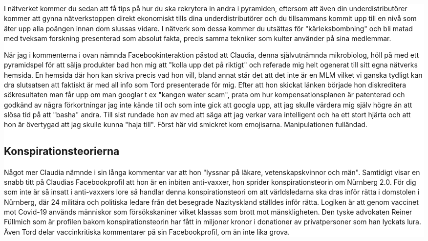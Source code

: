 I nätverket kommer du sedan att få tips på hur du ska rekrytera in andra i pyramiden, eftersom att även din underdistributörer kommer att gynna nätverkstoppen direkt ekonomiskt tills dina underdistributörer och du tillsammans kommit upp till en nivå som äter upp alla poängen innan dom slussas vidare. I nätverk som dessa kommer du utsättas för "kärleksbombning" och bli matad med tveksam forskning presenterad som absolut fakta, precis samma tekniker som kulter använder på sina medlemmar.

När jag i kommenterna i ovan nämnda Facebookinteraktion påstod att Claudia, denna självutnämnda mikrobiolog, höll på med ett pyramidspel för att sälja produkter bad hon mig att "kolla upp det på riktigt" och referade mig helt ogenerat till sitt egna nätverks hemsida. En hemsida där hon kan skriva precis vad hon vill, bland annat står det att det inte är en MLM vilket vi ganska tydligt kan dra slutsatsen att faktiskt är med all info som Tord presenterade för mig. Efter att hon skickat länken började hon diskreditera sökresultaten man får upp om man googlar t ex "kangen water scam", prata om hur kompensationsplanen är patenterad och godkänd av några förkortningar jag inte kände till och som inte gick att googla upp, att jag skulle värdera mig själv högre än att slösa tid på att "basha" andra. Till sist rundade hon av med att säga att jag verkar vara intelligent och ha ett stort hjärta och att hon är övertygad att jag skulle kunna "haja till". Först här vid smickret kom emojisarna. Manipulationen fulländad.

## Konspirationsteorierna

Något mer Claudia nämnde i sin långa kommentar var att hon "lyssnar på läkare, vetenskapskvinnor och män". Samtidigt visar en snabb titt på Claudias Facebookprofil att hon är en inbiten anti-vaxxer, hon sprider konspirationsteorin om Nürnberg 2.0. För dig som inte är så insatt i anti-vaxxers lore så handlar denna konspirationsteori om att världsledarna ska dras inför rätta i domstolen i Nürnberg, där 24 militära och politiska ledare från det besegrade Nazityskland ställdes inför rätta. Logiken är att genom vaccinet mot Covid-19 används människor som försökskaniner vilket klassas som brott mot mänskligheten. Den tyske advokaten Reiner Füllmich som är profilen bakom konspirationsteorin har fått in miljoner kronor i donationer av privatpersoner som han lyckats lura. Även Tord delar vaccinkritiska kommentarer på sin Facebookprofil, om än inte lika grova.
